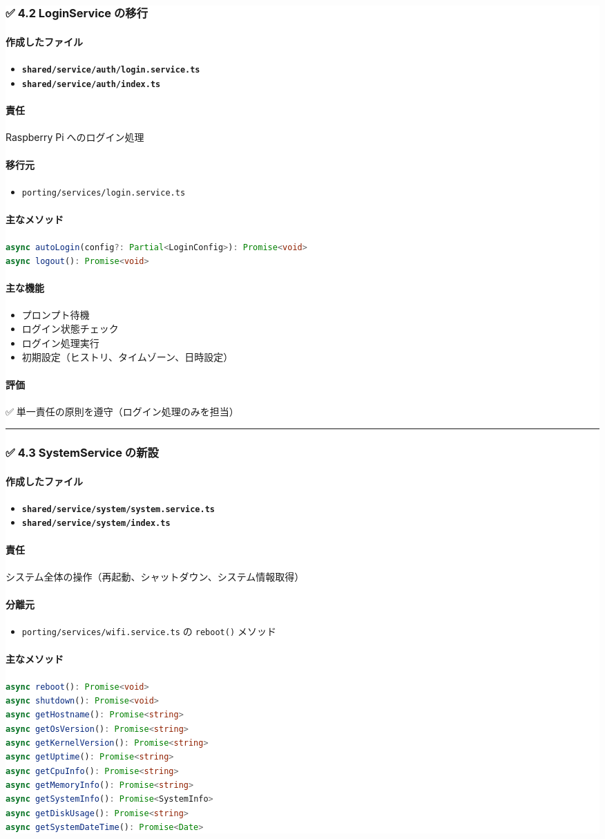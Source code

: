 ### ✅ 4.2 LoginService の移行

#### 作成したファイル

- **`shared/service/auth/login.service.ts`**
- **`shared/service/auth/index.ts`**

#### 責任

Raspberry Pi へのログイン処理

#### 移行元

- `porting/services/login.service.ts`

#### 主なメソッド

```typescript
async autoLogin(config?: Partial<LoginConfig>): Promise<void>
async logout(): Promise<void>
```

#### 主な機能

- プロンプト待機
- ログイン状態チェック
- ログイン処理実行
- 初期設定（ヒストリ、タイムゾーン、日時設定）

#### 評価

✅ 単一責任の原則を遵守（ログイン処理のみを担当）

---

### ✅ 4.3 SystemService の新設

#### 作成したファイル

- **`shared/service/system/system.service.ts`**
- **`shared/service/system/index.ts`**

#### 責任

システム全体の操作（再起動、シャットダウン、システム情報取得）

#### 分離元

- `porting/services/wifi.service.ts` の `reboot()` メソッド

#### 主なメソッド

```typescript
async reboot(): Promise<void>
async shutdown(): Promise<void>
async getHostname(): Promise<string>
async getOsVersion(): Promise<string>
async getKernelVersion(): Promise<string>
async getUptime(): Promise<string>
async getCpuInfo(): Promise<string>
async getMemoryInfo(): Promise<string>
async getSystemInfo(): Promise<SystemInfo>
async getDiskUsage(): Promise<string>
async getSystemDateTime(): Promise<Date>
```
